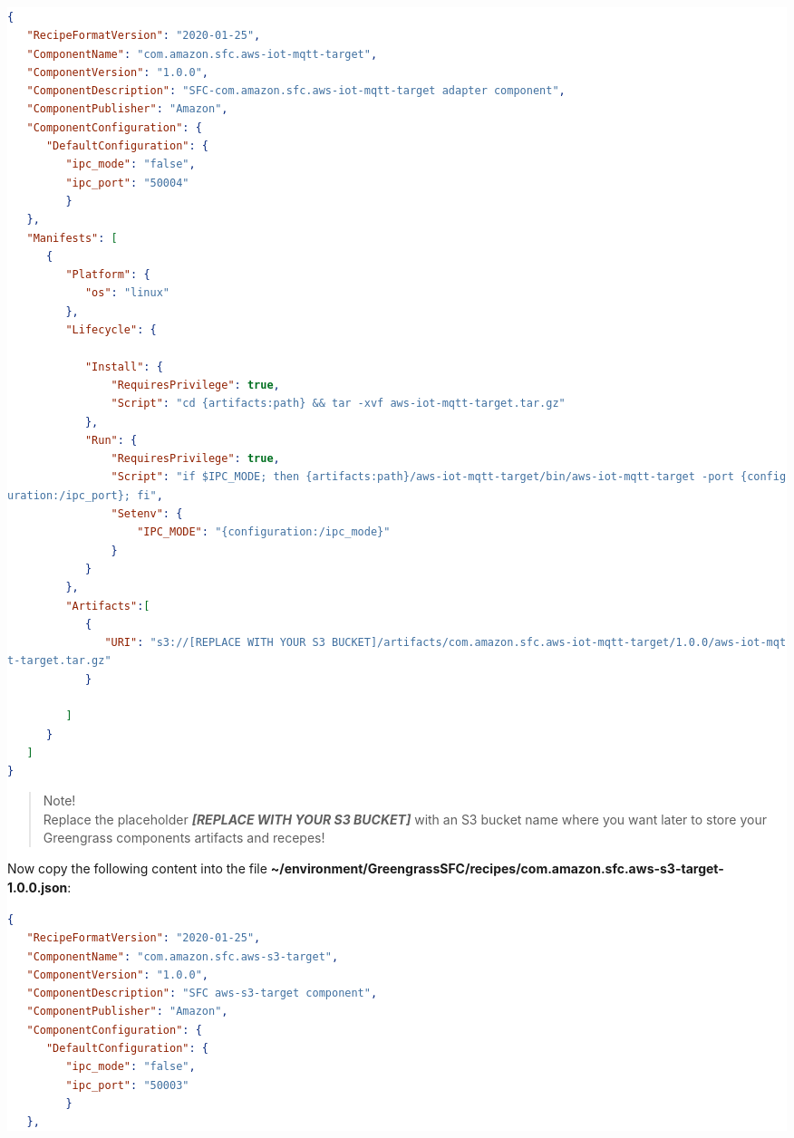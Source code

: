 ```json
{
   "RecipeFormatVersion": "2020-01-25",
   "ComponentName": "com.amazon.sfc.aws-iot-mqtt-target",
   "ComponentVersion": "1.0.0",
   "ComponentDescription": "SFC-com.amazon.sfc.aws-iot-mqtt-target adapter component",
   "ComponentPublisher": "Amazon",
   "ComponentConfiguration": {
      "DefaultConfiguration": {
         "ipc_mode": "false",
         "ipc_port": "50004"
         }
   },
   "Manifests": [
      {
         "Platform": {
            "os": "linux"
         },
         "Lifecycle": {
             
            "Install": {
                "RequiresPrivilege": true,
                "Script": "cd {artifacts:path} && tar -xvf aws-iot-mqtt-target.tar.gz"
            }, 
            "Run": {
                "RequiresPrivilege": true,
                "Script": "if $IPC_MODE; then {artifacts:path}/aws-iot-mqtt-target/bin/aws-iot-mqtt-target -port {configuration:/ipc_port}; fi",
                "Setenv": {
                    "IPC_MODE": "{configuration:/ipc_mode}"
                }
            }
         },
         "Artifacts":[
            {
               "URI": "s3://[REPLACE WITH YOUR S3 BUCKET]/artifacts/com.amazon.sfc.aws-iot-mqtt-target/1.0.0/aws-iot-mqtt-target.tar.gz"
            }
            
         ]
      }
   ]
}

``` 

>Note! <br> Replace the placeholder ***[REPLACE WITH YOUR S3 BUCKET]*** with an S3 bucket name where you want later to store your Greengrass components artifacts and recepes! 


Now copy the following content into the file **~/environment/GreengrassSFC/recipes/com.amazon.sfc.aws-s3-target-1.0.0.json**:
```json
{
   "RecipeFormatVersion": "2020-01-25",
   "ComponentName": "com.amazon.sfc.aws-s3-target",
   "ComponentVersion": "1.0.0",
   "ComponentDescription": "SFC aws-s3-target component",
   "ComponentPublisher": "Amazon",
   "ComponentConfiguration": {
      "DefaultConfiguration": {
         "ipc_mode": "false",
         "ipc_port": "50003"
         }
   },
```